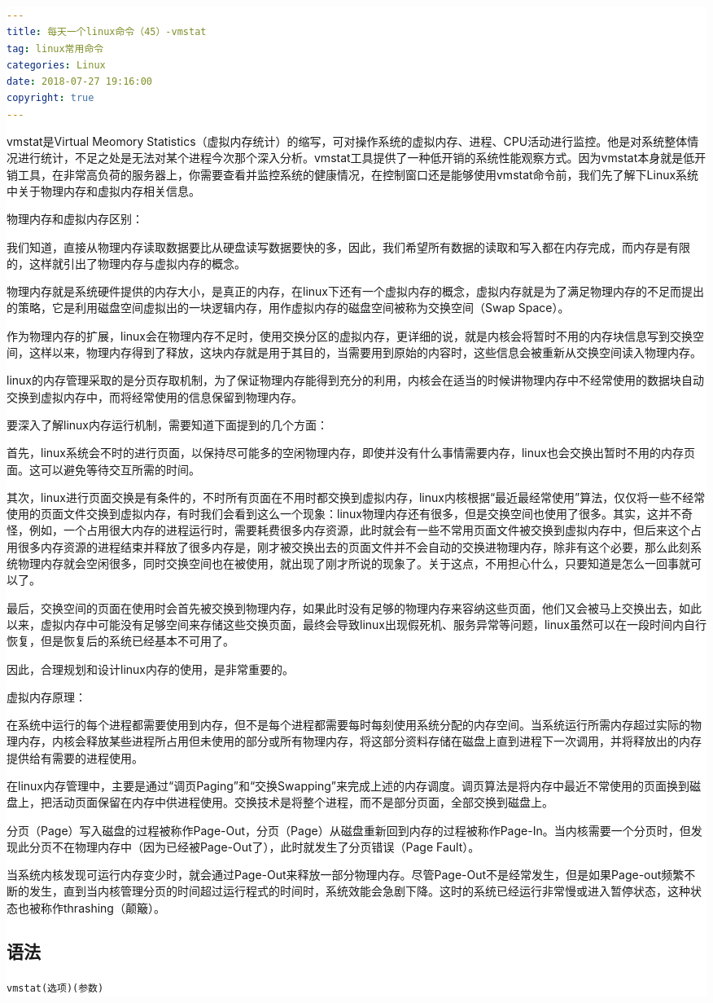 ```yaml
---
title: 每天一个linux命令（45）-vmstat
tag: linux常用命令
categories: Linux
date: 2018-07-27 19:16:00
copyright: true
---
```


vmstat是Virtual Meomory Statistics（虚拟内存统计）的缩写，可对操作系统的虚拟内存、进程、CPU活动进行监控。他是对系统整体情况进行统计，不足之处是无法对某个进程今次那个深入分析。vmstat工具提供了一种低开销的系统性能观察方式。因为vmstat本身就是低开销工具，在非常高负荷的服务器上，你需要查看并监控系统的健康情况，在控制窗口还是能够使用vmstat命令前，我们先了解下Linux系统中关于物理内存和虚拟内存相关信息。



物理内存和虚拟内存区别：

我们知道，直接从物理内存读取数据要比从硬盘读写数据要快的多，因此，我们希望所有数据的读取和写入都在内存完成，而内存是有限的，这样就引出了物理内存与虚拟内存的概念。

物理内存就是系统硬件提供的内存大小，是真正的内存，在linux下还有一个虚拟内存的概念，虚拟内存就是为了满足物理内存的不足而提出的策略，它是利用磁盘空间虚拟出的一块逻辑内存，用作虚拟内存的磁盘空间被称为交换空间（Swap Space）。

作为物理内存的扩展，linux会在物理内存不足时，使用交换分区的虚拟内存，更详细的说，就是内核会将暂时不用的内存块信息写到交换空间，这样以来，物理内存得到了释放，这块内存就是用于其目的，当需要用到原始的内容时，这些信息会被重新从交换空间读入物理内存。

linux的内存管理采取的是分页存取机制，为了保证物理内存能得到充分的利用，内核会在适当的时候讲物理内存中不经常使用的数据块自动交换到虚拟内存中，而将经常使用的信息保留到物理内存。

要深入了解linux内存运行机制，需要知道下面提到的几个方面：

首先，linux系统会不时的进行页面，以保持尽可能多的空闲物理内存，即使并没有什么事情需要内存，linux也会交换出暂时不用的内存页面。这可以避免等待交互所需的时间。

其次，linux进行页面交换是有条件的，不时所有页面在不用时都交换到虚拟内存，linux内核根据“最近最经常使用”算法，仅仅将一些不经常使用的页面文件交换到虚拟内存，有时我们会看到这么一个现象：linux物理内存还有很多，但是交换空间也使用了很多。其实，这并不奇怪，例如，一个占用很大内存的进程运行时，需要耗费很多内存资源，此时就会有一些不常用页面文件被交换到虚拟内存中，但后来这个占用很多内存资源的进程结束并释放了很多内存是，刚才被交换出去的页面文件并不会自动的交换进物理内存，除非有这个必要，那么此刻系统物理内存就会空闲很多，同时交换空间也在被使用，就出现了刚才所说的现象了。关于这点，不用担心什么，只要知道是怎么一回事就可以了。

最后，交换空间的页面在使用时会首先被交换到物理内存，如果此时没有足够的物理内存来容纳这些页面，他们又会被马上交换出去，如此以来，虚拟内存中可能没有足够空间来存储这些交换页面，最终会导致linux出现假死机、服务异常等问题，linux虽然可以在一段时间内自行恢复，但是恢复后的系统已经基本不可用了。

因此，合理规划和设计linux内存的使用，是非常重要的。

虚拟内存原理：

在系统中运行的每个进程都需要使用到内存，但不是每个进程都需要每时每刻使用系统分配的内存空间。当系统运行所需内存超过实际的物理内存，内核会释放某些进程所占用但未使用的部分或所有物理内存，将这部分资料存储在磁盘上直到进程下一次调用，并将释放出的内存提供给有需要的进程使用。

在linux内存管理中，主要是通过“调页Paging”和“交换Swapping”来完成上述的内存调度。调页算法是将内存中最近不常使用的页面换到磁盘上，把活动页面保留在内存中供进程使用。交换技术是将整个进程，而不是部分页面，全部交换到磁盘上。

分页（Page）写入磁盘的过程被称作Page-Out，分页（Page）从磁盘重新回到内存的过程被称作Page-In。当内核需要一个分页时，但发现此分页不在物理内存中（因为已经被Page-Out了），此时就发生了分页错误（Page Fault）。

当系统内核发现可运行内存变少时，就会通过Page-Out来释放一部分物理内存。尽管Page-Out不是经常发生，但是如果Page-out频繁不断的发生，直到当内核管理分页的时间超过运行程式的时间时，系统效能会急剧下降。这时的系统已经运行非常慢或进入暂停状态，这种状态也被称作thrashing（颠簸）。

## 语法

`vmstat(选项)(参数)`
